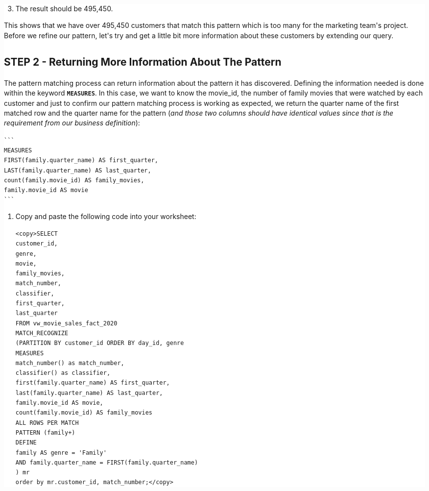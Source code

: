 3. The result should be 495,450.


This shows that we have over 495,450 customers that match this pattern which is too many for the marketing team's project. Before we refine our pattern, let's try and get a little bit more information about these customers by extending our query.

## STEP 2 -  Returning More Information About The Pattern

The pattern matching process can return information about the pattern it has discovered. Defining the information needed is done within the keyword  **`MEASURES`**.  In this case, we want to know the movie_id, the number of family movies that were watched by each customer and just to confirm our pattern matching process is working as expected, we return the quarter name of the first matched row and the quarter name for the pattern (*and those two columns should have identical values since that is the requirement from our business definition*):


    ```
    MEASURES
    FIRST(family.quarter_name) AS first_quarter,
    LAST(family.quarter_name) AS last_quarter,
    count(family.movie_id) AS family_movies,
    family.movie_id AS movie
    ```


1. Copy and paste the following code into your worksheet:

    ```
    <copy>SELECT
    customer_id,
    genre,
    movie,
    family_movies,
    match_number,
    classifier,
    first_quarter,
    last_quarter
    FROM vw_movie_sales_fact_2020
    MATCH_RECOGNIZE
    (PARTITION BY customer_id ORDER BY day_id, genre
    MEASURES
    match_number() as match_number,
    classifier() as classifier,
    first(family.quarter_name) AS first_quarter,
    last(family.quarter_name) AS last_quarter,
    family.movie_id AS movie,
    count(family.movie_id) AS family_movies
    ALL ROWS PER MATCH
    PATTERN (family+)
    DEFINE
    family AS genre = 'Family'
    AND family.quarter_name = FIRST(family.quarter_name)
    ) mr
    order by mr.customer_id, match_number;</copy>
    ```
